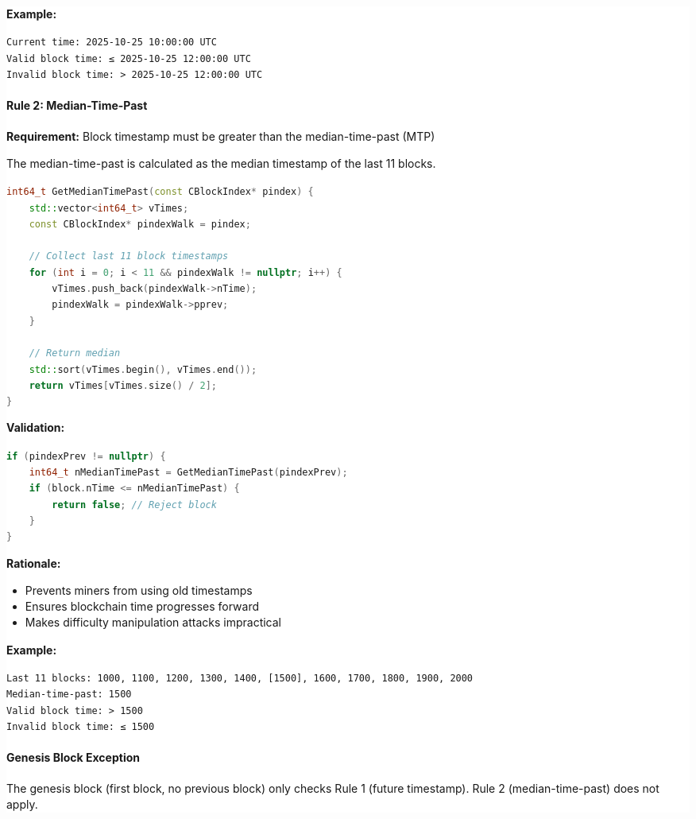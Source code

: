 **Example:**
```
Current time: 2025-10-25 10:00:00 UTC
Valid block time: ≤ 2025-10-25 12:00:00 UTC
Invalid block time: > 2025-10-25 12:00:00 UTC
```

#### Rule 2: Median-Time-Past

**Requirement:** Block timestamp must be greater than the median-time-past (MTP)

The median-time-past is calculated as the median timestamp of the last 11 blocks.

```cpp
int64_t GetMedianTimePast(const CBlockIndex* pindex) {
    std::vector<int64_t> vTimes;
    const CBlockIndex* pindexWalk = pindex;

    // Collect last 11 block timestamps
    for (int i = 0; i < 11 && pindexWalk != nullptr; i++) {
        vTimes.push_back(pindexWalk->nTime);
        pindexWalk = pindexWalk->pprev;
    }

    // Return median
    std::sort(vTimes.begin(), vTimes.end());
    return vTimes[vTimes.size() / 2];
}
```

**Validation:**
```cpp
if (pindexPrev != nullptr) {
    int64_t nMedianTimePast = GetMedianTimePast(pindexPrev);
    if (block.nTime <= nMedianTimePast) {
        return false; // Reject block
    }
}
```

**Rationale:**
- Prevents miners from using old timestamps
- Ensures blockchain time progresses forward
- Makes difficulty manipulation attacks impractical

**Example:**
```
Last 11 blocks: 1000, 1100, 1200, 1300, 1400, [1500], 1600, 1700, 1800, 1900, 2000
Median-time-past: 1500
Valid block time: > 1500
Invalid block time: ≤ 1500
```

#### Genesis Block Exception

The genesis block (first block, no previous block) only checks Rule 1 (future timestamp). Rule 2 (median-time-past) does not apply.
